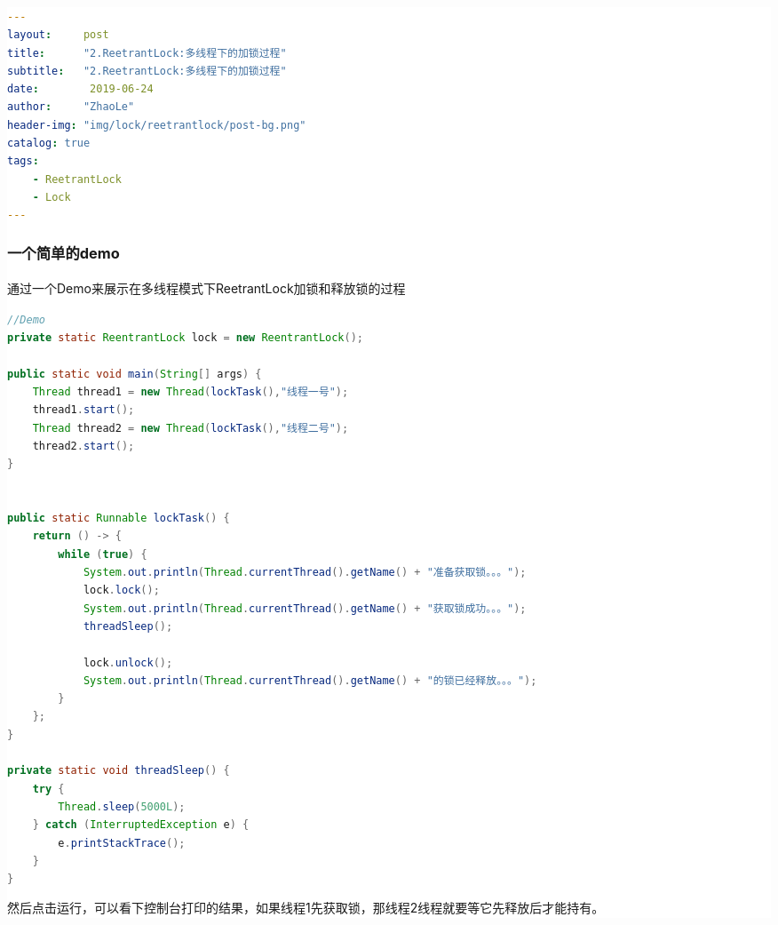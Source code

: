 ```yaml
---
layout:     post
title:      "2.ReetrantLock:多线程下的加锁过程"
subtitle:   "2.ReetrantLock:多线程下的加锁过程"
date:        2019-06-24
author:     "ZhaoLe"
header-img: "img/lock/reetrantlock/post-bg.png"
catalog: true
tags:
    - ReetrantLock
    - Lock
---
```


### 一个简单的demo

通过一个Demo来展示在多线程模式下ReetrantLock加锁和释放锁的过程

```java
//Demo
private static ReentrantLock lock = new ReentrantLock();

public static void main(String[] args) {
    Thread thread1 = new Thread(lockTask(),"线程一号");
    thread1.start();
    Thread thread2 = new Thread(lockTask(),"线程二号");
    thread2.start();
}


public static Runnable lockTask() {
    return () -> {
        while (true) {
            System.out.println(Thread.currentThread().getName() + "准备获取锁。。。");
            lock.lock();
            System.out.println(Thread.currentThread().getName() + "获取锁成功。。。");
            threadSleep();

            lock.unlock();
            System.out.println(Thread.currentThread().getName() + "的锁已经释放。。。");
        }
    };
}

private static void threadSleep() {
    try {
        Thread.sleep(5000L);
    } catch (InterruptedException e) {
        e.printStackTrace();
    }
}

```
然后点击运行，可以看下控制台打印的结果，如果线程1先获取锁，那线程2线程就要等它先释放后才能持有。
